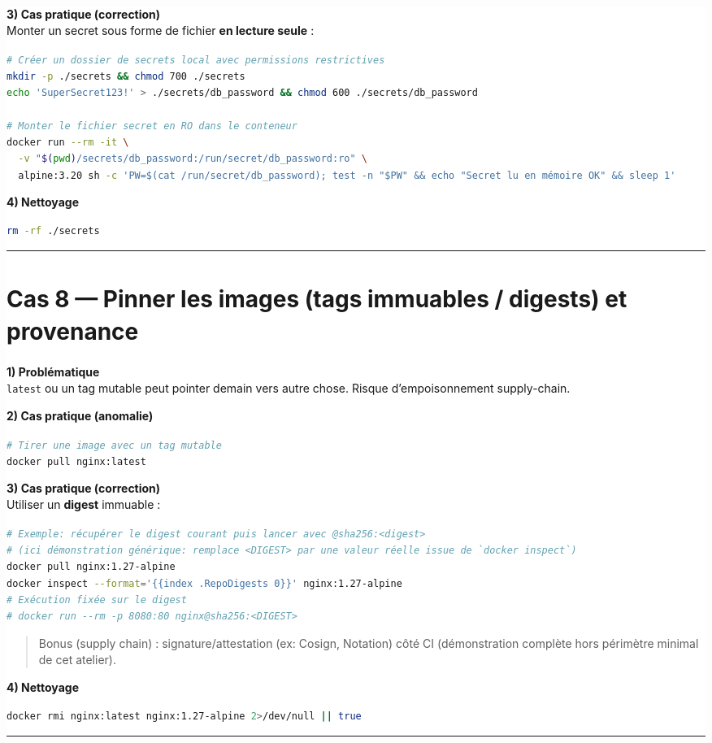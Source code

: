 **3) Cas pratique (correction)**  
Monter un secret sous forme de fichier **en lecture seule** :

```bash
# Créer un dossier de secrets local avec permissions restrictives
mkdir -p ./secrets && chmod 700 ./secrets
echo 'SuperSecret123!' > ./secrets/db_password && chmod 600 ./secrets/db_password

# Monter le fichier secret en RO dans le conteneur
docker run --rm -it \
  -v "$(pwd)/secrets/db_password:/run/secret/db_password:ro" \
  alpine:3.20 sh -c 'PW=$(cat /run/secret/db_password); test -n "$PW" && echo "Secret lu en mémoire OK" && sleep 1'
```

**4) Nettoyage**

```bash
rm -rf ./secrets
```

---

# Cas 8 — Pinner les images (tags immuables / digests) et provenance

**1) Problématique**  
`latest` ou un tag mutable peut pointer demain vers autre chose. Risque d’empoisonnement supply-chain.

**2) Cas pratique (anomalie)**

```bash
# Tirer une image avec un tag mutable
docker pull nginx:latest
```

**3) Cas pratique (correction)**  
Utiliser un **digest** immuable :

```bash
# Exemple: récupérer le digest courant puis lancer avec @sha256:<digest>
# (ici démonstration générique: remplace <DIGEST> par une valeur réelle issue de `docker inspect`)
docker pull nginx:1.27-alpine
docker inspect --format='{{index .RepoDigests 0}}' nginx:1.27-alpine
# Exécution fixée sur le digest
# docker run --rm -p 8080:80 nginx@sha256:<DIGEST>
```

> Bonus (supply chain) : signature/attestation (ex: Cosign, Notation) côté CI (démonstration complète hors périmètre minimal de cet atelier).

**4) Nettoyage**

```bash
docker rmi nginx:latest nginx:1.27-alpine 2>/dev/null || true
```

---